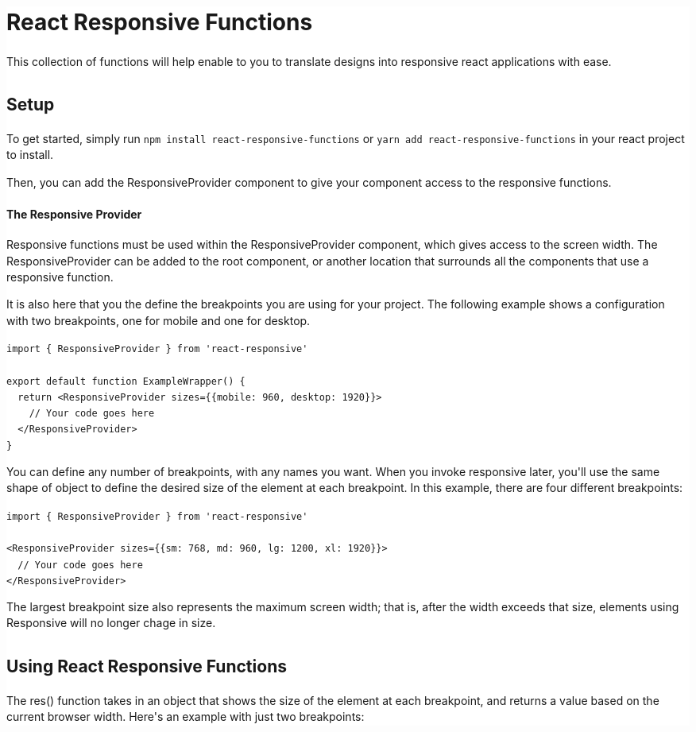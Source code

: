 # React Responsive Functions

This collection of functions will help enable to you to translate designs into responsive react applications with ease.

## Setup

To get started, simply run
`npm install react-responsive-functions`
or
`yarn add react-responsive-functions`
in your react project to install.

Then, you can add the ResponsiveProvider component to give your component access to the responsive functions.

#### The Responsive Provider

Responsive functions must be used within the ResponsiveProvider component, which gives access to the screen width. The ResponsiveProvider can be added to the root component, or another location that surrounds all the components that use a responsive function.

It is also here that you the define the breakpoints you are using for your project. The following example shows a configuration with two breakpoints, one for mobile and one for desktop.

```
import { ResponsiveProvider } from 'react-responsive'

export default function ExampleWrapper() {
  return <ResponsiveProvider sizes={{mobile: 960, desktop: 1920}}>
    // Your code goes here
  </ResponsiveProvider>
}
```

You can define any number of breakpoints, with any names you want. When you invoke responsive later, you'll use the same shape of object to define the desired size of the element at each breakpoint. In this example, there are four different breakpoints:

```
import { ResponsiveProvider } from 'react-responsive'

<ResponsiveProvider sizes={{sm: 768, md: 960, lg: 1200, xl: 1920}}>
  // Your code goes here
</ResponsiveProvider>
```

The largest breakpoint size also represents the maximum screen width; that is, after the width exceeds that size, elements using Responsive will no longer chage in size.

## Using React Responsive Functions

The res() function takes in an object that shows the size of the element at each breakpoint, and returns a value based on the current browser width. Here's an example with just two breakpoints:
